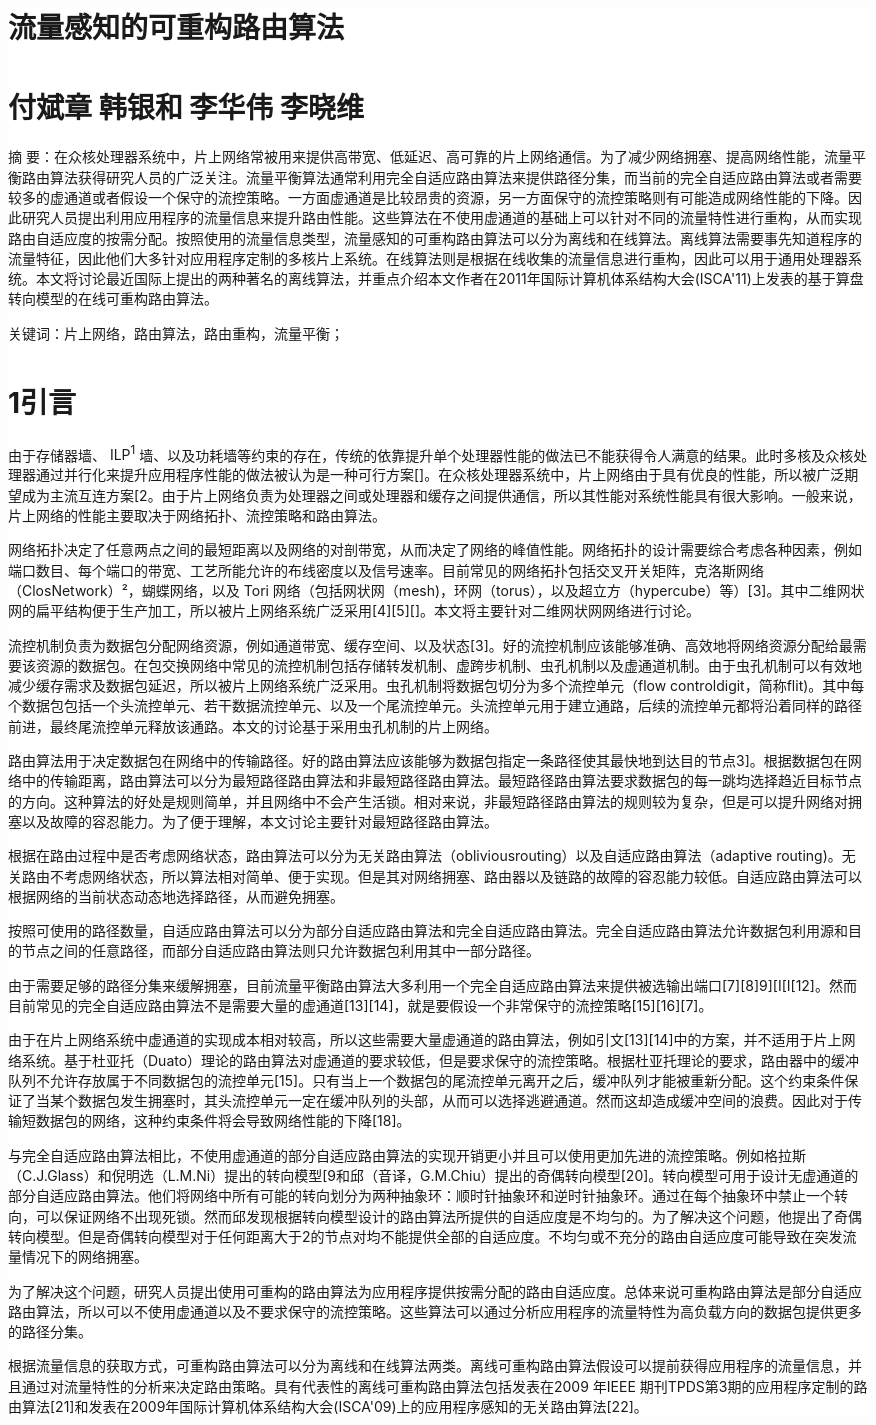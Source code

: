 # 流量感知的可重构路由算法

# 付斌章 韩银和 李华伟 李晓维

摘 要：在众核处理器系统中，片上网络常被用来提供高带宽、低延迟、高可靠的片上网络通信。为了减少网络拥塞、提高网络性能，流量平衡路由算法获得研究人员的广泛关注。流量平衡算法通常利用完全自适应路由算法来提供路径分集，而当前的完全自适应路由算法或者需要较多的虚通道或者假设一个保守的流控策略。一方面虚通道是比较昂贵的资源，另一方面保守的流控策略则有可能造成网络性能的下降。因此研究人员提出利用应用程序的流量信息来提升路由性能。这些算法在不使用虚通道的基础上可以针对不同的流量特性进行重构，从而实现路由自适应度的按需分配。按照使用的流量信息类型，流量感知的可重构路由算法可以分为离线和在线算法。离线算法需要事先知道程序的流量特征，因此他们大多针对应用程序定制的多核片上系统。在线算法则是根据在线收集的流量信息进行重构，因此可以用于通用处理器系统。本文将讨论最近国际上提出的两种著名的离线算法，并重点介绍本文作者在2011年国际计算机体系结构大会(ISCA'11)上发表的基于算盘转向模型的在线可重构路由算法。

关键词：片上网络，路由算法，路由重构，流量平衡；

# 1引言

由于存储器墙、 $\mathrm { I L P ^ { 1 } }$ 墙、以及功耗墙等约束的存在，传统的依靠提升单个处理器性能的做法已不能获得令人满意的结果。此时多核及众核处理器通过并行化来提升应用程序性能的做法被认为是一种可行方案[]。在众核处理器系统中，片上网络由于具有优良的性能，所以被广泛期望成为主流互连方案[2。由于片上网络负责为处理器之间或处理器和缓存之间提供通信，所以其性能对系统性能具有很大影响。一般来说，片上网络的性能主要取决于网络拓扑、流控策略和路由算法。

网络拓扑决定了任意两点之间的最短距离以及网络的对剖带宽，从而决定了网络的峰值性能。网络拓扑的设计需要综合考虑各种因素，例如端口数目、每个端口的带宽、工艺所能允许的布线密度以及信号速率。目前常见的网络拓扑包括交叉开关矩阵，克洛斯网络（ClosNetwork）²，蝴蝶网络，以及 Tori 网络（包括网状网（mesh)，环网（torus），以及超立方（hypercube）等）[3]。其中二维网状网的扁平结构便于生产加工，所以被片上网络系统广泛采用[4][5][]。本文将主要针对二维网状网网络进行讨论。

流控机制负责为数据包分配网络资源，例如通道带宽、缓存空间、以及状态[3]。好的流控机制应该能够准确、高效地将网络资源分配给最需要该资源的数据包。在包交换网络中常见的流控机制包括存储转发机制、虚跨步机制、虫孔机制以及虚通道机制。由于虫孔机制可以有效地减少缓存需求及数据包延迟，所以被片上网络系统广泛采用。虫孔机制将数据包切分为多个流控单元（flow controldigit，简称flit)。其中每个数据包包括一个头流控单元、若干数据流控单元、以及一个尾流控单元。头流控单元用于建立通路，后续的流控单元都将沿着同样的路径前进，最终尾流控单元释放该通路。本文的讨论基于采用虫孔机制的片上网络。

路由算法用于决定数据包在网络中的传输路径。好的路由算法应该能够为数据包指定一条路径使其最快地到达目的节点3]。根据数据包在网络中的传输距离，路由算法可以分为最短路径路由算法和非最短路径路由算法。最短路径路由算法要求数据包的每一跳均选择趋近目标节点的方向。这种算法的好处是规则简单，并且网络中不会产生活锁。相对来说，非最短路径路由算法的规则较为复杂，但是可以提升网络对拥塞以及故障的容忍能力。为了便于理解，本文讨论主要针对最短路径路由算法。

根据在路由过程中是否考虑网络状态，路由算法可以分为无关路由算法（obliviousrouting）以及自适应路由算法（adaptive routing)。无关路由不考虑网络状态，所以算法相对简单、便于实现。但是其对网络拥塞、路由器以及链路的故障的容忍能力较低。自适应路由算法可以根据网络的当前状态动态地选择路径，从而避免拥塞。

按照可使用的路径数量，自适应路由算法可以分为部分自适应路由算法和完全自适应路由算法。完全自适应路由算法允许数据包利用源和目的节点之间的任意路径，而部分自适应路由算法则只允许数据包利用其中一部分路径。

由于需要足够的路径分集来缓解拥塞，目前流量平衡路由算法大多利用一个完全自适应路由算法来提供被选输出端口[7][8]9][I[I[12]。然而目前常见的完全自适应路由算法不是需要大量的虚通道[13][14]，就是要假设一个非常保守的流控策略[15][16][7]。

由于在片上网络系统中虚通道的实现成本相对较高，所以这些需要大量虚通道的路由算法，例如引文[13][14]中的方案，并不适用于片上网络系统。基于杜亚托（Duato）理论的路由算法对虚通道的要求较低，但是要求保守的流控策略。根据杜亚托理论的要求，路由器中的缓冲队列不允许存放属于不同数据包的流控单元[15]。只有当上一个数据包的尾流控单元离开之后，缓冲队列才能被重新分配。这个约束条件保证了当某个数据包发生拥塞时，其头流控单元一定在缓冲队列的头部，从而可以选择逃避通道。然而这却造成缓冲空间的浪费。因此对于传输短数据包的网络，这种约束条件将会导致网络性能的下降[18]。

与完全自适应路由算法相比，不使用虚通道的部分自适应路由算法的实现开销更小并且可以使用更加先进的流控策略。例如格拉斯（C.J.Glass）和倪明选（L.M.Ni）提出的转向模型[9和邱（音译，G.M.Chiu）提出的奇偶转向模型[20]。转向模型可用于设计无虚通道的部分自适应路由算法。他们将网络中所有可能的转向划分为两种抽象环：顺时针抽象环和逆时针抽象环。通过在每个抽象环中禁止一个转向，可以保证网络不出现死锁。然而邱发现根据转向模型设计的路由算法所提供的自适应度是不均匀的。为了解决这个问题，他提出了奇偶转向模型。但是奇偶转向模型对于任何距离大于2的节点对均不能提供全部的自适应度。不均匀或不充分的路由自适应度可能导致在突发流量情况下的网络拥塞。

为了解决这个问题，研究人员提出使用可重构的路由算法为应用程序提供按需分配的路由自适应度。总体来说可重构路由算法是部分自适应路由算法，所以可以不使用虚通道以及不要求保守的流控策略。这些算法可以通过分析应用程序的流量特性为高负载方向的数据包提供更多的路径分集。

根据流量信息的获取方式，可重构路由算法可以分为离线和在线算法两类。离线可重构路由算法假设可以提前获得应用程序的流量信息，并且通过对流量特性的分析来决定路由策略。具有代表性的离线可重构路由算法包括发表在2009 年IEEE 期刊TPDS第3期的应用程序定制的路由算法[21]和发表在2009年国际计算机体系结构大会(ISCA'09)上的应用程序感知的无关路由算法[22]。
